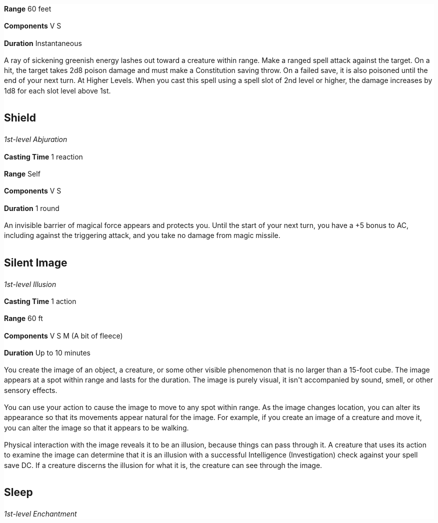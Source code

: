__Range__ 60 feet

__Components__ V S 

__Duration__ Instantaneous

A ray of sickening greenish energy lashes out toward a creature within range. Make a ranged spell attack against the target. On a hit, the target takes 2d8 poison damage and must make a Constitution saving throw. On a failed save, it is also poisoned until the end of your next turn.
At Higher Levels. When you cast this spell using a spell slot of 2nd level or higher, the damage increases by 1d8 for each slot level above 1st.

## Shield

_1st-level Abjuration_

__Casting Time__ 1 reaction

__Range__ Self

__Components__ V S 

__Duration__ 1 round

An invisible barrier of magical force appears and protects you. Until the start of your next turn, you have a +5 bonus to AC, including against the triggering attack, and you take no damage from magic missile.

## Silent Image

_1st-level Illusion_

__Casting Time__ 1 action

__Range__ 60 ft

__Components__ V S M (A bit of fleece)

__Duration__ Up to 10 minutes

You create the image of an object, a creature, or some other visible phenomenon that is no larger than a 15-foot cube. The image appears at a spot within range and lasts for the duration. The image is purely visual, it isn't accompanied by sound, smell, or other sensory effects.

  You can use your action to cause the image to move to any spot within range. As the image changes location, you can alter its appearance so that its movements appear natural for the image. For example, if you create an image of a creature and move it, you can alter the image so that it appears to be walking.

  Physical interaction with the image reveals it to be an illusion, because things can pass through it. A creature that uses its action to examine the image can determine that it is an illusion with a successful Intelligence (Investigation) check against your spell save DC. If a creature discerns the illusion for what it is, the creature can see through the image.

## Sleep

_1st-level Enchantment_
